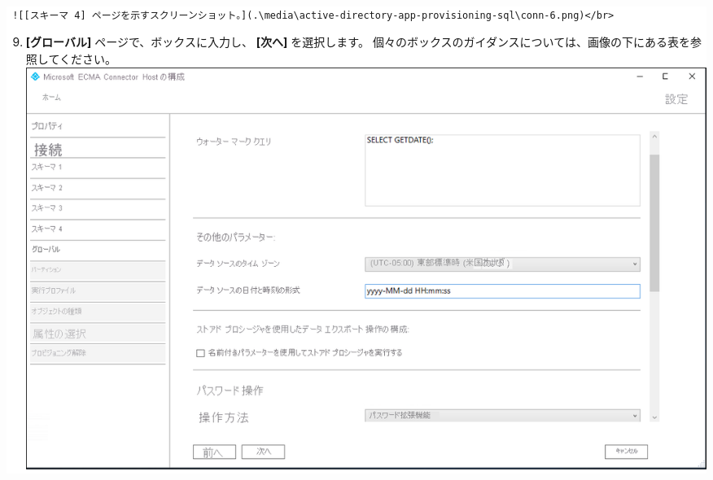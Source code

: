      ![[スキーマ 4] ページを示すスクリーンショット。](.\media\active-directory-app-provisioning-sql\conn-6.png)</br>
 9. **[グローバル]** ページで、ボックスに入力し、 **[次へ]** を選択します。 個々のボックスのガイダンスについては、画像の下にある表を参照してください。
     ![[グローバル] ページを示すスクリーンショット。](.\media\active-directory-app-provisioning-sql\conn-7.png)</br>
     